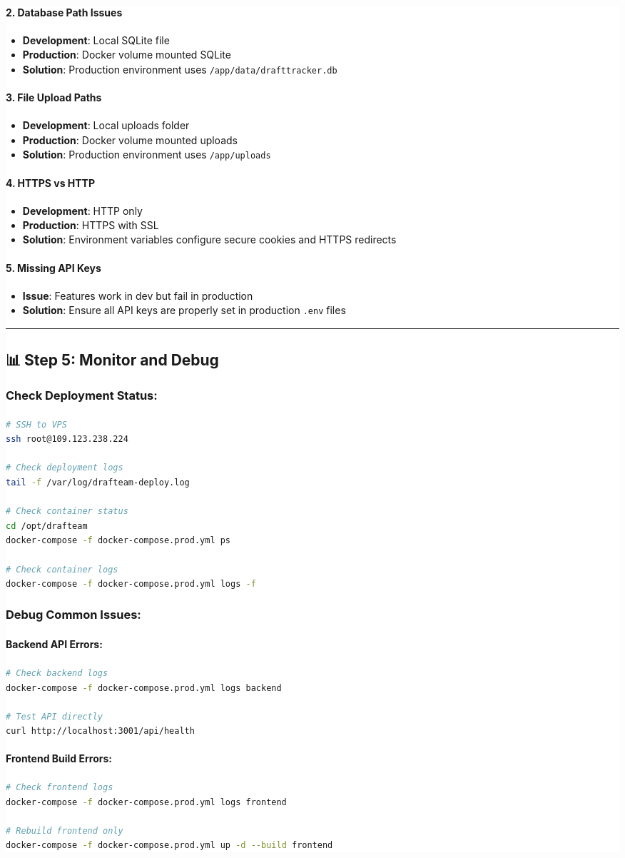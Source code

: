 #### 2. **Database Path Issues**
- **Development**: Local SQLite file
- **Production**: Docker volume mounted SQLite
- **Solution**: Production environment uses `/app/data/drafttracker.db`

#### 3. **File Upload Paths**
- **Development**: Local uploads folder
- **Production**: Docker volume mounted uploads
- **Solution**: Production environment uses `/app/uploads`

#### 4. **HTTPS vs HTTP**
- **Development**: HTTP only
- **Production**: HTTPS with SSL
- **Solution**: Environment variables configure secure cookies and HTTPS redirects

#### 5. **Missing API Keys**
- **Issue**: Features work in dev but fail in production
- **Solution**: Ensure all API keys are properly set in production `.env` files

---

## 📊 Step 5: Monitor and Debug

### Check Deployment Status:
```bash
# SSH to VPS
ssh root@109.123.238.224

# Check deployment logs
tail -f /var/log/drafteam-deploy.log

# Check container status
cd /opt/drafteam
docker-compose -f docker-compose.prod.yml ps

# Check container logs
docker-compose -f docker-compose.prod.yml logs -f
```

### Debug Common Issues:

#### Backend API Errors:
```bash
# Check backend logs
docker-compose -f docker-compose.prod.yml logs backend

# Test API directly
curl http://localhost:3001/api/health
```

#### Frontend Build Errors:
```bash
# Check frontend logs
docker-compose -f docker-compose.prod.yml logs frontend

# Rebuild frontend only
docker-compose -f docker-compose.prod.yml up -d --build frontend
```
